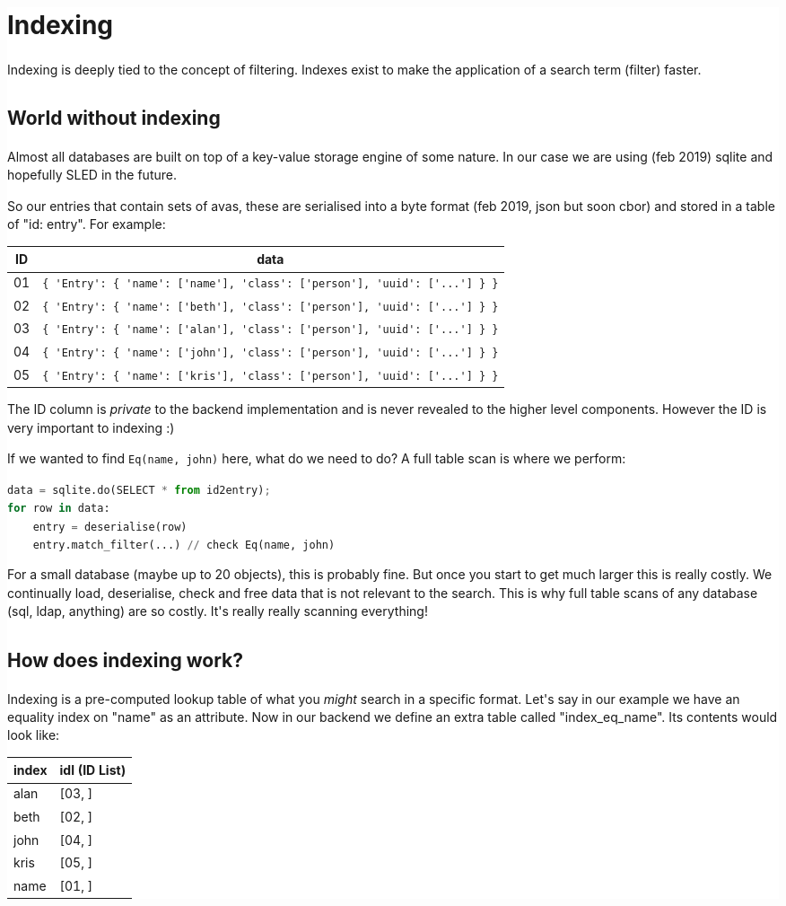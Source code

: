 # Indexing

Indexing is deeply tied to the concept of filtering. Indexes exist to make the application of a
search term (filter) faster.

## World without indexing

Almost all databases are built on top of a key-value storage engine of some nature. In our case we
are using (feb 2019) sqlite and hopefully SLED in the future.

So our entries that contain sets of avas, these are serialised into a byte format (feb 2019, json
but soon cbor) and stored in a table of "id: entry". For example:

| ID | data                                                                      |
| -- | ------------------------------------------------------------------------- |
| 01 | `{ 'Entry': { 'name': ['name'], 'class': ['person'], 'uuid': ['...'] } }` |
| 02 | `{ 'Entry': { 'name': ['beth'], 'class': ['person'], 'uuid': ['...'] } }` |
| 03 | `{ 'Entry': { 'name': ['alan'], 'class': ['person'], 'uuid': ['...'] } }` |
| 04 | `{ 'Entry': { 'name': ['john'], 'class': ['person'], 'uuid': ['...'] } }` |
| 05 | `{ 'Entry': { 'name': ['kris'], 'class': ['person'], 'uuid': ['...'] } }` |

The ID column is _private_ to the backend implementation and is never revealed to the higher level
components. However the ID is very important to indexing :)

If we wanted to find `Eq(name, john)` here, what do we need to do? A full table scan is where we
perform:

```python
data = sqlite.do(SELECT * from id2entry);
for row in data:
    entry = deserialise(row)
    entry.match_filter(...) // check Eq(name, john)
```

For a small database (maybe up to 20 objects), this is probably fine. But once you start to get much
larger this is really costly. We continually load, deserialise, check and free data that is not
relevant to the search. This is why full table scans of any database (sql, ldap, anything) are so
costly. It's really really scanning everything!

## How does indexing work?

Indexing is a pre-computed lookup table of what you _might_ search in a specific format. Let's say
in our example we have an equality index on "name" as an attribute. Now in our backend we define an
extra table called "index_eq_name". Its contents would look like:

| index | idl (ID List) |
| ----- | ------------- |
| alan  | [03, ]        |
| beth  | [02, ]        |
| john  | [04, ]        |
| kris  | [05, ]        |
| name  | [01, ]        |
